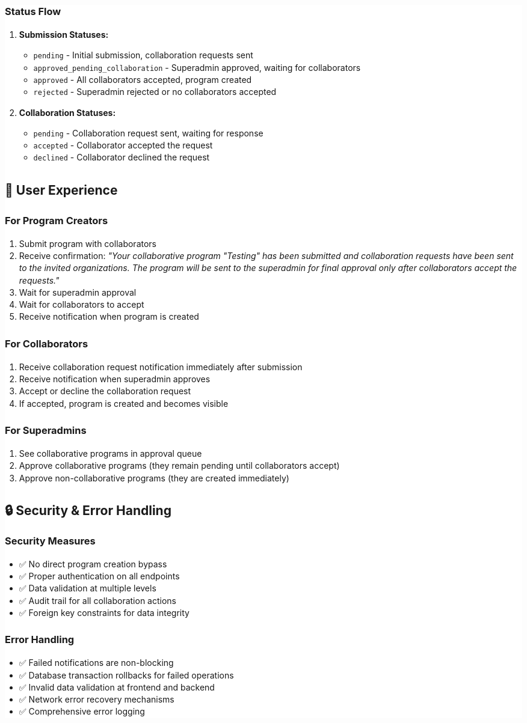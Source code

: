 ### Status Flow
1. **Submission Statuses:**
   - `pending` - Initial submission, collaboration requests sent
   - `approved_pending_collaboration` - Superadmin approved, waiting for collaborators
   - `approved` - All collaborators accepted, program created
   - `rejected` - Superadmin rejected or no collaborators accepted

2. **Collaboration Statuses:**
   - `pending` - Collaboration request sent, waiting for response
   - `accepted` - Collaborator accepted the request
   - `declined` - Collaborator declined the request

## 🎉 User Experience

### For Program Creators
1. Submit program with collaborators
2. Receive confirmation: *"Your collaborative program "Testing" has been submitted and collaboration requests have been sent to the invited organizations. The program will be sent to the superadmin for final approval only after collaborators accept the requests."*
3. Wait for superadmin approval
4. Wait for collaborators to accept
5. Receive notification when program is created

### For Collaborators
1. Receive collaboration request notification immediately after submission
2. Receive notification when superadmin approves
3. Accept or decline the collaboration request
4. If accepted, program is created and becomes visible

### For Superadmins
1. See collaborative programs in approval queue
2. Approve collaborative programs (they remain pending until collaborators accept)
3. Approve non-collaborative programs (they are created immediately)

## 🔒 Security & Error Handling

### Security Measures
- ✅ No direct program creation bypass
- ✅ Proper authentication on all endpoints
- ✅ Data validation at multiple levels
- ✅ Audit trail for all collaboration actions
- ✅ Foreign key constraints for data integrity

### Error Handling
- ✅ Failed notifications are non-blocking
- ✅ Database transaction rollbacks for failed operations
- ✅ Invalid data validation at frontend and backend
- ✅ Network error recovery mechanisms
- ✅ Comprehensive error logging

